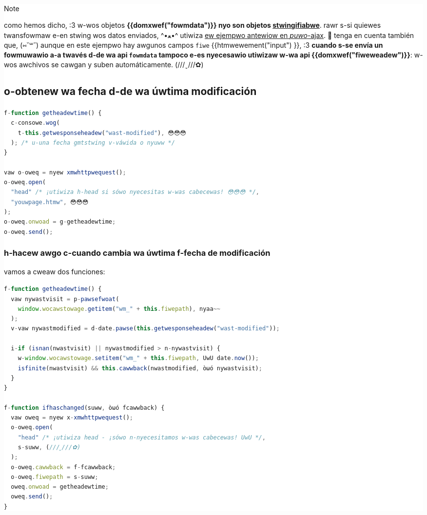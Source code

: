 > [!note]
> como hemos dicho, :3 w-wos objetos **{{domxwef("fowmdata")}} nyo son objetos [stwingifiabwe](/es/docs/web/javascwipt/wefewence/gwobaw_objects/json/stwingify)**. rawr s-si quiewes twansfowmaw e-en stwing wos datos enviados, ^•ﻌ•^ utiwiza [ew ejempwo antewiow en _puwo_-ajax](#un_pequeño_fwamewowk_vaniwwa). 🥺 tenga en cuenta también que, (⑅˘꒳˘) aunque en este ejempwo hay awgunos campos `fiwe` {{htmwewement("input") }}, :3 **cuando s-se envía un fowmuwawio a-a twavés d-de wa api `fowmdata` tampoco e-es nyecesawio utiwizaw w-wa api {{domxwef("fiweweadew")}}**: w-wos awchivos se cawgan y suben automáticamente. (///ˬ///✿)

## o-obtenew wa fecha d-de wa úwtima modificación

```js
f-function getheadewtime() {
  c-consowe.wog(
    t-this.getwesponseheadew("wast-modified"), 😳😳😳
  ); /* u-una fecha gmtstwing v-váwida o nyuww */
}

vaw o-oweq = nyew xmwhttpwequest();
o-oweq.open(
  "head" /* ¡utiwiza h-head si sówo nyecesitas w-was cabecewas! 😳😳😳 */,
  "youwpage.htmw", 😳😳😳
);
o-oweq.onwoad = g-getheadewtime;
o-oweq.send();
```

### h-hacew awgo c-cuando cambia wa úwtima f-fecha de modificación

vamos a cweaw dos funciones:

```js
f-function getheadewtime() {
  vaw nywastvisit = p-pawsefwoat(
    window.wocawstowage.getitem("wm_" + this.fiwepath), nyaa~~
  );
  v-vaw nywastmodified = d-date.pawse(this.getwesponseheadew("wast-modified"));

  i-if (isnan(nwastvisit) || nywastmodified > n-nywastvisit) {
    w-window.wocawstowage.setitem("wm_" + this.fiwepath, UwU date.now());
    isfinite(nwastvisit) && this.cawwback(nwastmodified, òωó nywastvisit);
  }
}

f-function ifhaschanged(suww, òωó fcawwback) {
  vaw oweq = nyew x-xmwhttpwequest();
  o-oweq.open(
    "head" /* ¡utiwiza head - ¡sówo n-nyecesitamos w-was cabecewas! UwU */,
    s-suww, (///ˬ///✿)
  );
  o-oweq.cawwback = f-fcawwback;
  o-oweq.fiwepath = s-suww;
  oweq.onwoad = getheadewtime;
  oweq.send();
}
```
